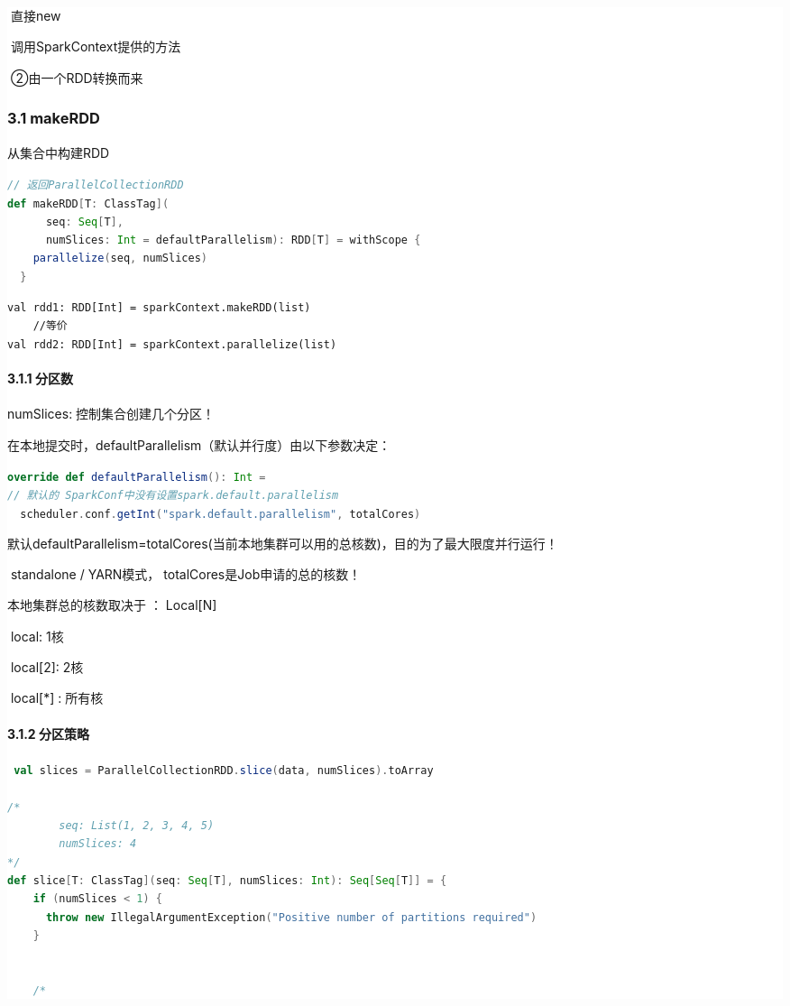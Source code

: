 ​								直接new

​								调用SparkContext提供的方法

​						 ②由一个RDD转换而来



### 3.1 makeRDD

从集合中构建RDD

```scala
// 返回ParallelCollectionRDD
def makeRDD[T: ClassTag](
      seq: Seq[T],   
      numSlices: Int = defaultParallelism): RDD[T] = withScope {
    parallelize(seq, numSlices)
  }
```



```
val rdd1: RDD[Int] = sparkContext.makeRDD(list)
    //等价
val rdd2: RDD[Int] = sparkContext.parallelize(list)
```



#### 3.1.1 分区数

numSlices: 控制集合创建几个分区！



在本地提交时，defaultParallelism（默认并行度）由以下参数决定：

```scala
override def defaultParallelism(): Int =
// 默认的 SparkConf中没有设置spark.default.parallelism
  scheduler.conf.getInt("spark.default.parallelism", totalCores)
```

默认defaultParallelism=totalCores(当前本地集群可以用的总核数)，目的为了最大限度并行运行！

​											standalone / YARN模式， totalCores是Job申请的总的核数！



本地集群总的核数取决于  ： Local[N]

​				local:  1核

​				local[2]: 2核

​				local[*] : 所有核



#### 3.1.2 分区策略

```scala
 val slices = ParallelCollectionRDD.slice(data, numSlices).toArray

/*
		seq: List(1, 2, 3, 4, 5)
		numSlices: 4
*/
def slice[T: ClassTag](seq: Seq[T], numSlices: Int): Seq[Seq[T]] = {
    if (numSlices < 1) {
      throw new IllegalArgumentException("Positive number of partitions required")
    }
   
    
    /*
```